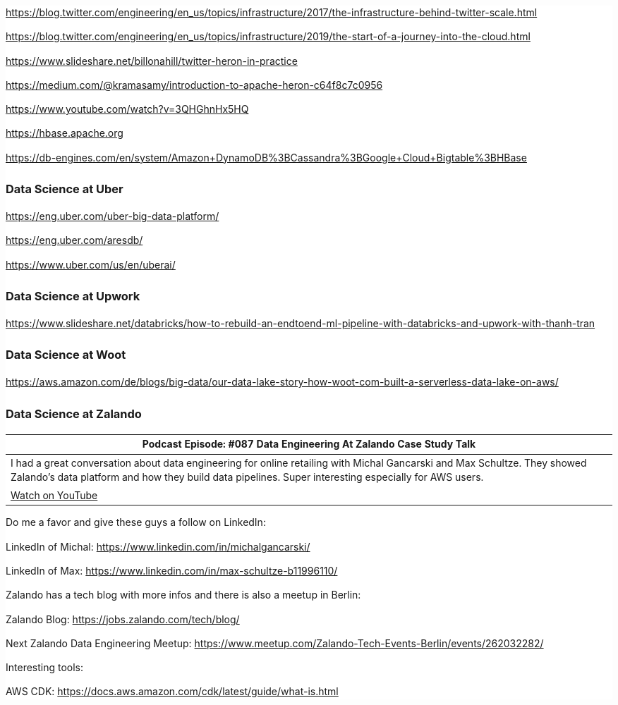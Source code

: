<https://blog.twitter.com/engineering/en_us/topics/infrastructure/2017/the-infrastructure-behind-twitter-scale.html>

<https://blog.twitter.com/engineering/en_us/topics/infrastructure/2019/the-start-of-a-journey-into-the-cloud.html>

<https://www.slideshare.net/billonahill/twitter-heron-in-practice>

<https://medium.com/@kramasamy/introduction-to-apache-heron-c64f8c7c0956>

<https://www.youtube.com/watch?v=3QHGhnHx5HQ>

<https://hbase.apache.org>

<https://db-engines.com/en/system/Amazon+DynamoDB%3BCassandra%3BGoogle+Cloud+Bigtable%3BHBase>

### Data Science at Uber

<https://eng.uber.com/uber-big-data-platform/>

<https://eng.uber.com/aresdb/>

<https://www.uber.com/us/en/uberai/>

### Data Science at Upwork

<https://www.slideshare.net/databricks/how-to-rebuild-an-endtoend-ml-pipeline-with-databricks-and-upwork-with-thanh-tran>

### Data Science at Woot

<https://aws.amazon.com/de/blogs/big-data/our-data-lake-story-how-woot-com-built-a-serverless-data-lake-on-aws/>

### Data Science at Zalando

| Podcast Episode: #087 Data Engineering At Zalando Case Study Talk
|------------------|
|I had a great conversation about data engineering for online retailing with Michal Gancarski and Max Schultze. They showed Zalando’s data platform and how they build data pipelines. Super interesting especially for AWS users.
| [Watch on YouTube](https://youtu.be/IXOLsNA6Hm0)

Do me a favor and give these guys a follow on LinkedIn:

LinkedIn of Michal: <https://www.linkedin.com/in/michalgancarski/>

LinkedIn of Max: <https://www.linkedin.com/in/max-schultze-b11996110/>

Zalando has a tech blog with more infos and there is also a meetup in
Berlin:

Zalando Blog: <https://jobs.zalando.com/tech/blog/>

Next Zalando Data Engineering Meetup:
<https://www.meetup.com/Zalando-Tech-Events-Berlin/events/262032282/>

Interesting tools:

AWS CDK: <https://docs.aws.amazon.com/cdk/latest/guide/what-is.html>
